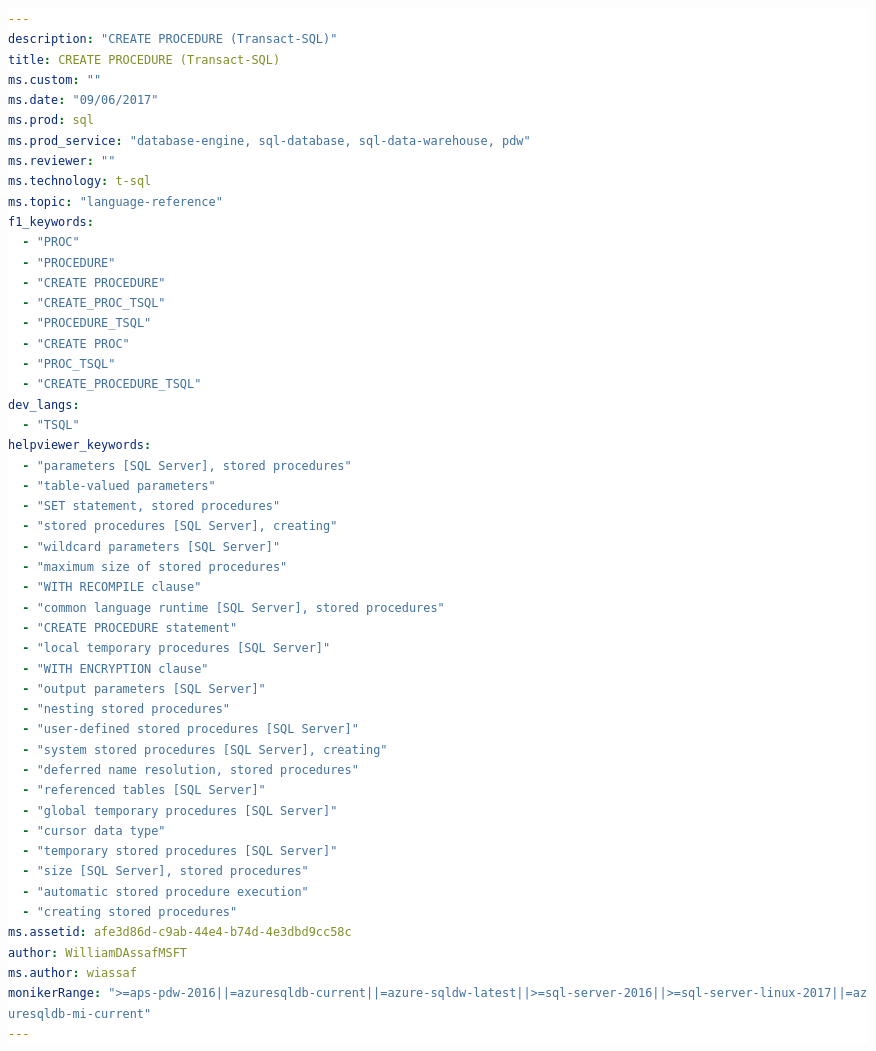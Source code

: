 ```yaml
---
description: "CREATE PROCEDURE (Transact-SQL)"
title: CREATE PROCEDURE (Transact-SQL)
ms.custom: ""
ms.date: "09/06/2017"
ms.prod: sql
ms.prod_service: "database-engine, sql-database, sql-data-warehouse, pdw"
ms.reviewer: ""
ms.technology: t-sql
ms.topic: "language-reference"
f1_keywords: 
  - "PROC"
  - "PROCEDURE"
  - "CREATE PROCEDURE"
  - "CREATE_PROC_TSQL"
  - "PROCEDURE_TSQL"
  - "CREATE PROC"
  - "PROC_TSQL"
  - "CREATE_PROCEDURE_TSQL"
dev_langs: 
  - "TSQL"
helpviewer_keywords: 
  - "parameters [SQL Server], stored procedures"
  - "table-valued parameters"
  - "SET statement, stored procedures"
  - "stored procedures [SQL Server], creating"
  - "wildcard parameters [SQL Server]"
  - "maximum size of stored procedures"
  - "WITH RECOMPILE clause"
  - "common language runtime [SQL Server], stored procedures"
  - "CREATE PROCEDURE statement"
  - "local temporary procedures [SQL Server]"
  - "WITH ENCRYPTION clause"
  - "output parameters [SQL Server]"
  - "nesting stored procedures"
  - "user-defined stored procedures [SQL Server]"
  - "system stored procedures [SQL Server], creating"
  - "deferred name resolution, stored procedures"
  - "referenced tables [SQL Server]"
  - "global temporary procedures [SQL Server]"
  - "cursor data type"
  - "temporary stored procedures [SQL Server]"
  - "size [SQL Server], stored procedures"
  - "automatic stored procedure execution"
  - "creating stored procedures"
ms.assetid: afe3d86d-c9ab-44e4-b74d-4e3dbd9cc58c
author: WilliamDAssafMSFT
ms.author: wiassaf
monikerRange: ">=aps-pdw-2016||=azuresqldb-current||=azure-sqldw-latest||>=sql-server-2016||>=sql-server-linux-2017||=azuresqldb-mi-current"
---
```
